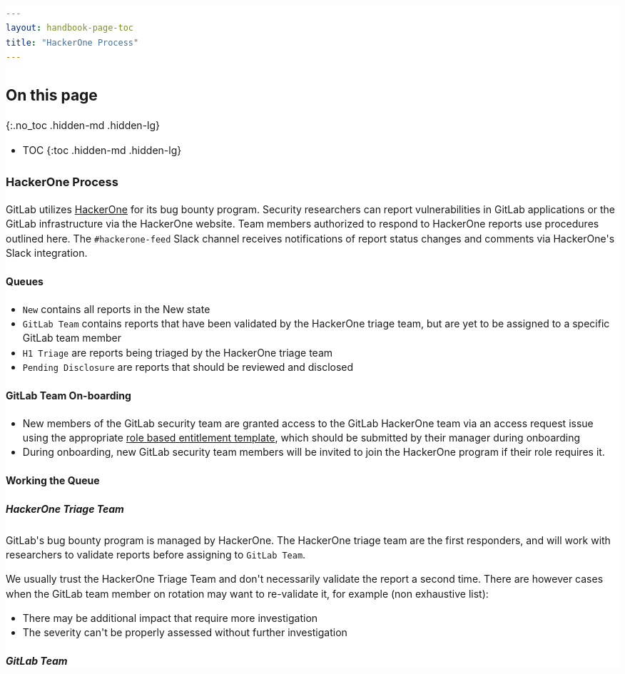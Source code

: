 ```yaml
---
layout: handbook-page-toc
title: "HackerOne Process"
---
```


## On this page
{:.no_toc .hidden-md .hidden-lg}

- TOC
{:toc .hidden-md .hidden-lg}

### HackerOne Process

GitLab utilizes [HackerOne](https://hackerone.com/gitlab) for its bug bounty program. Security researchers can report vulnerabilities in GitLab applications or the GitLab infrastructure via the HackerOne website. Team members authorized to respond to HackerOne reports use procedures outlined here.
The `#hackerone-feed` Slack channel receives notifications of report status changes and comments via HackerOne's Slack integration.

#### Queues

- `New` contains all reports in the New state
- `GitLab Team` contains reports that have been validated by the HackerOne triage team, but are yet to be assigned to a specific GitLab team member
- `H1 Triage` are reports being triaged by the HackerOne triage team
- `Pending Disclosure` are reports that should be reviewed and disclosed

#### GitLab Team On-boarding

- New members of the GitLab security team are granted access to the GitLab HackerOne team via an access request issue using the appropriate [role based entitlement template](https://about.gitlab.com/handbook/business-technology/team-member-enablement/onboarding-access-requests/access-requests/baseline-entitlements/#role-entitlements-for-a-specific-job), which should be submitted by their manager during onboarding
- During onboarding, new GitLab security team members will be invited to join the HackerOne program if their role requires it.

#### Working the Queue

##### HackerOne Triage Team

GitLab's bug bounty program is managed by HackerOne. The HackerOne triage team are the first responders, and will work with researchers to validate reports before assigning to `GitLab Team`.

We usually trust the HackerOne Triage Team and don't necessarily validate the report a second time. There are however cases when the GitLab team member on rotation may want to re-validate it, for example (non exhaustive list):
- There may be additional impact that require more investigation
- The severity can't be properly assessed without further investigation

##### GitLab Team
